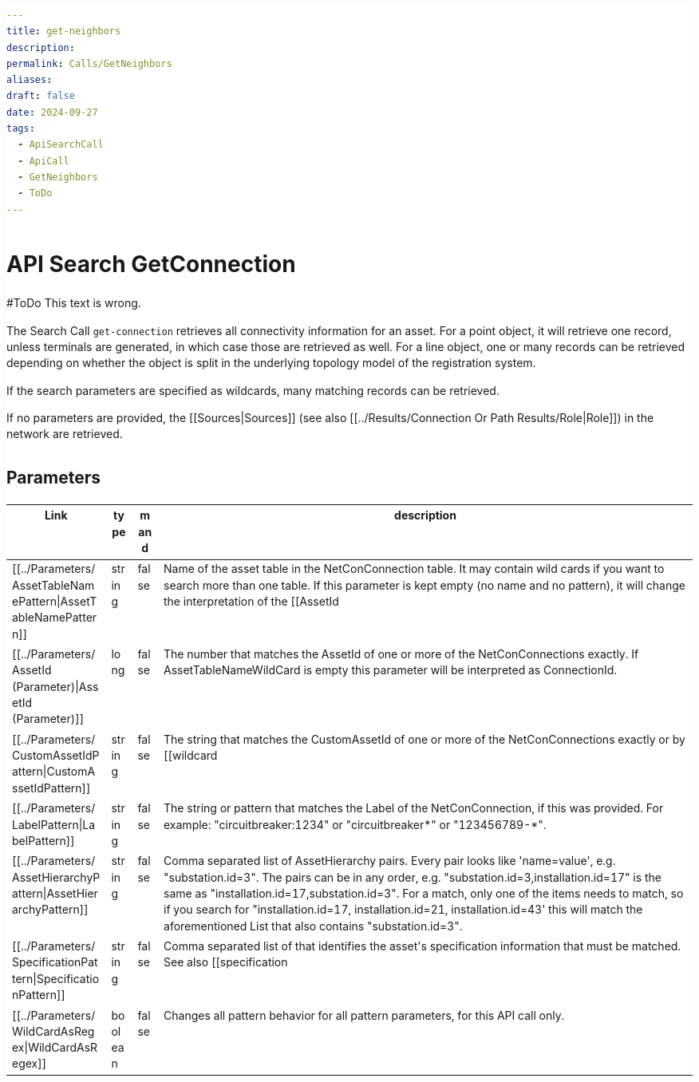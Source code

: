 ```yaml
---
title: get-neighbors
description: 
permalink: Calls/GetNeighbors
aliases: 
draft: false
date: 2024-09-27
tags:
  - ApiSearchCall
  - ApiCall
  - GetNeighbors
  - ToDo
---
```

# API Search GetConnection

#ToDo This text is wrong.

The Search Call `get-connection` retrieves all connectivity information for an asset.
For a point object, it will retrieve one record, unless terminals are generated, in which case those are retrieved as well.
For a line object, one or many records can be retrieved depending on whether the object is split in the underlying topology model of the registration system.

If the search parameters are specified as wildcards, many matching records can be retrieved.

If no parameters are provided, the [[Sources|Sources]] (see also [[../Results/Connection Or Path Results/Role|Role]]) in the network are retrieved.

## Parameters
| Link                                                                         | type    | mand  | description                                                                                                                                                                                                                                                                                                                                                                                                                                                |
| ---------------------------------------------------------------------------- | ------- | ----- | ---------------------------------------------------------------------------------------------------------------------------------------------------------------------------------------------------------------------------------------------------------------------------------------------------------------------------------------------------------------------------------------------------------------------------------------------------------- |
| [[../Parameters/AssetTableNamePattern\|AssetTableNamePattern]]   | string  | false | Name of the asset table in the NetConConnection table. It may contain wild cards if you want to search more than one table. If this parameter is kept empty (no name and no pattern), it will change the interpretation of the [[AssetId|AssetId]] parameter.                                                                                                                                                                                                      |
| [[../Parameters/AssetId (Parameter)\|AssetId (Parameter)]]       | long    | false | The number that matches the AssetId of one or more of the NetConConnections exactly. If AssetTableNameWildCard is empty this parameter will be interpreted as ConnectionId.                                                                                                                                                                                                                                                                                |
| [[../Parameters/CustomAssetIdPattern\|CustomAssetIdPattern]]     | string  | false | The string that matches the CustomAssetId of one or more of the NetConConnections exactly or by [[wildcard|wildcard]] pattern.                                                                                                                                                                                                                                                                                                                                      |
| [[../Parameters/LabelPattern\|LabelPattern]]                     | string  | false | The string or pattern that matches the Label of the NetConConnection, if this was provided. For example: "circuitbreaker:1234" or "circuitbreaker*" or "123456789-*".                                                                                                                                                                                                                                                                                      |
| [[../Parameters/AssetHierarchyPattern\|AssetHierarchyPattern]]   | string  | false | Comma separated list of AssetHierarchy pairs. Every pair looks like 'name=value', e.g. "substation.id=3". The pairs can be in any order, e.g. "substation.id=3,installation.id=17" is the same as "installation.id=17,substation.id=3". For a match, only one of the items needs to match, so if you search for "installation.id=17, installation.id=21, installation.id=43' this will match the aforementioned List that also contains "substation.id=3". |
| [[../Parameters/SpecificationPattern\|SpecificationPattern]]     | string  | false | Comma separated list of that identifies the asset's specification information that must be matched. See also [[specification|specification]]. For example '789' or 'id=789' or 'material.id=789,core.id=3'. If enrichment has been applied, also things such as 'core_material=CU' can be used.                                                                                                                                                                          |
| [[../Parameters/WildCardAsRegex\|WildCardAsRegex]]               | boolean | false | Changes all pattern behavior for all pattern parameters, for this API call only.                                                                                                                                                                                                                                                                                                                                                                           |